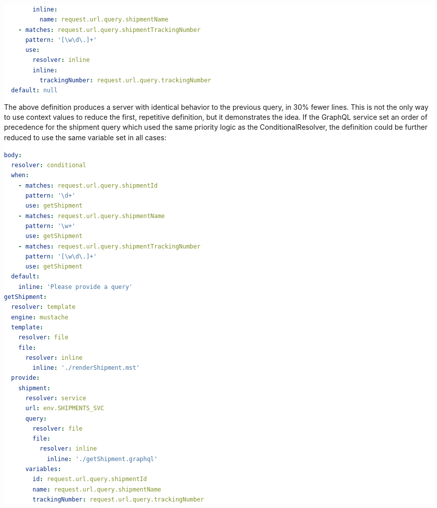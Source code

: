 ```yaml
        inline:
          name: request.url.query.shipmentName
    - matches: request.url.query.shipmentTrackingNumber
      pattern: '[\w\d\.]+'
      use:
        resolver: inline
        inline:
          trackingNumber: request.url.query.trackingNumber
  default: null
```

The above definition produces a server with identical behavior to the previous query, in 30% fewer lines. This is not the only way to use context values to reduce the first, repetitive definition, but it demonstrates the idea. If the GraphQL service set an order of precedence for the shipment query which used the same priority logic as the ConditionalResolver, the definition could be further reduced to use the same variable set in all cases:

```yaml
body:
  resolver: conditional
  when:
    - matches: request.url.query.shipmentId
      pattern: '\d+'
      use: getShipment
    - matches: request.url.query.shipmentName
      pattern: '\w+'
      use: getShipment
    - matches: request.url.query.shipmentTrackingNumber
      pattern: '[\w\d\.]+'
      use: getShipment
  default:
    inline: 'Please provide a query'
getShipment:
  resolver: template
  engine: mustache
  template:
    resolver: file
    file:
      resolver: inline
        inline: './renderShipment.mst'
  provide:
    shipment:
      resolver: service
      url: env.SHIPMENTS_SVC
      query:
        resolver: file
        file:
          resolver: inline
            inline: './getShipment.graphql'
      variables:
        id: request.url.query.shipmentId
        name: request.url.query.shipmentName
        trackingNumber: request.url.query.trackingNumber
```


[apollo-link-rest]: <https://www.apollographql.com/docs/link/links/rest.html>
[application shell]: <https://developers.google.com/web/fundamentals/architecture/app-shell>
[pwa def]: <https://developers.google.com/web/progressive-web-apps/>
[js identifiers]: <https://developer.mozilla.org/en-US/docs/Glossary/Identifier>
[npx]: <https://github.com/zkat/npx>
[spec-shell-script]: <./test_upward_server.sh>
[yaml anchors]: <https://learnxinyminutes.com/docs/yaml/>
[pcre]: <https://en.wikipedia.org/wiki/Perl_Compatible_Regular_Expressions>
[graphql spec data property]: <http://facebook.github.io/graphql/June2018/#sec-Data>
[graphql spec errors property]: <http://facebook.github.io/graphql/June2018/#sec-Errors>
[mustache spec]: <https://github.com/mustache/spec>
[mustache partials]: <https://mustache.github.io/mustache.5.html#Partials>
[react dom server]: <https://reactjs.org/docs/react-dom-server.html>
[topological sorting]: <https://en.wikipedia.org/wiki/Topological_sorting>
[url spec]: <https://url.spec.whatwg.org/#url-class>
[regular file]: <http://www.livefirelabs.com/unix_tip_trick_shell_script/unix_operating_system_fundamentals/file-types-in-unix.htm>
